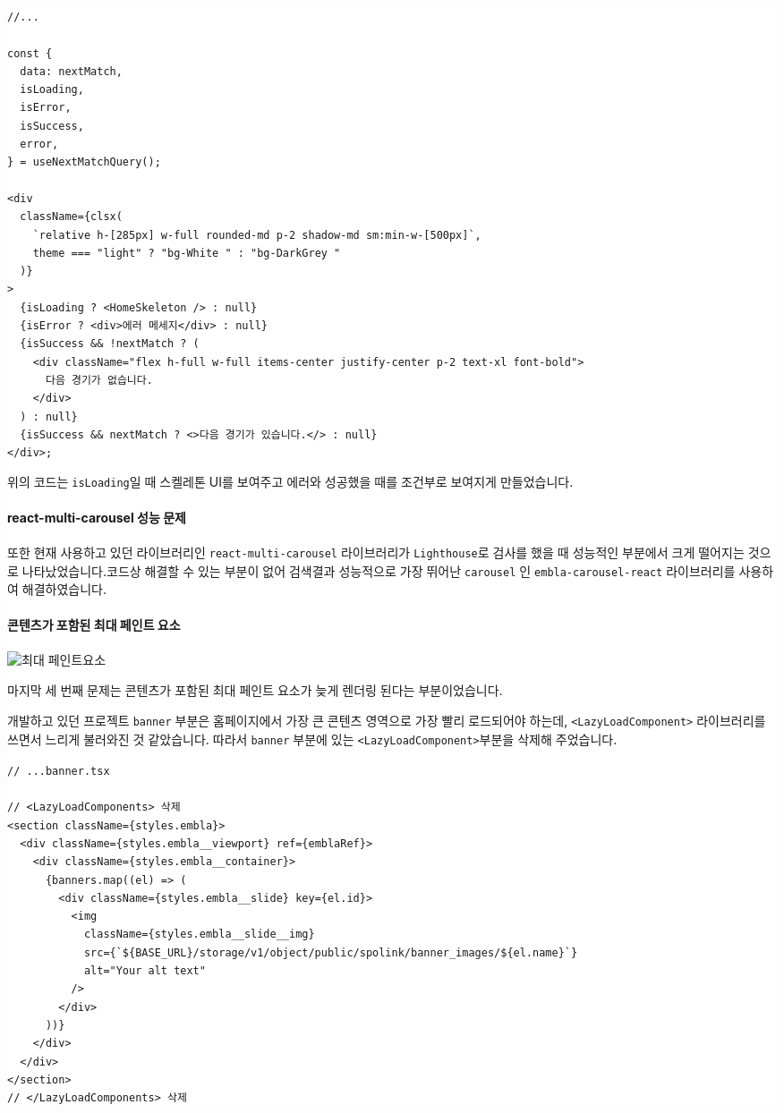 ```tsx
//...

const {
  data: nextMatch,
  isLoading,
  isError,
  isSuccess,
  error,
} = useNextMatchQuery();

<div
  className={clsx(
    `relative h-[285px] w-full rounded-md p-2 shadow-md sm:min-w-[500px]`,
    theme === "light" ? "bg-White " : "bg-DarkGrey "
  )}
>
  {isLoading ? <HomeSkeleton /> : null}
  {isError ? <div>에러 메세지</div> : null}
  {isSuccess && !nextMatch ? (
    <div className="flex h-full w-full items-center justify-center p-2 text-xl font-bold">
      다음 경기가 없습니다.
    </div>
  ) : null}
  {isSuccess && nextMatch ? <>다음 경기가 있습니다.</> : null}
</div>;
```

위의 코드는 `isLoading`일 때 스켈레톤 UI를 보여주고 에러와 성공했을 때를 조건부로 보여지게 만들었습니다.

#### react-multi-carousel 성능 문제

또한 현재 사용하고 있던 라이브러리인 `react-multi-carousel` 라이브러리가 `Lighthouse`로 검사를 했을 때 성능적인 부분에서 크게 떨어지는 것으로 나타났었습니다.코드상 해결할 수 있는 부분이 없어 검색결과 성능적으로 가장 뛰어난 `carousel` 인 `embla-carousel-react` 라이브러리를 사용하여 해결하였습니다.

#### 콘텐츠가 포함된 최대 페인트 요소

![최대 페인트요소](https://res.cloudinary.com/dxesudkxn/image/upload/v1713500867/blog/react%EB%A1%9C%20lighthouse%20%EC%A0%90%EC%88%98%20%EA%B0%9C%EC%84%A0%ED%95%98%EA%B8%B0/imt5dy05xm06daktayxk.png)

마지막 세 번째 문제는 콘텐츠가 포함된 최대 페인트 요소가 늦게 렌더링 된다는 부분이었습니다.

개발하고 있던 프로젝트 `banner` 부분은 홈페이지에서 가장 큰 콘텐츠 영역으로 가장 빨리 로드되어야 하는데, `<LazyLoadComponent>` 라이브러리를 쓰면서 느리게 불러와진 것 같았습니다. 따라서 `banner` 부분에 있는 `<LazyLoadComponent>`부분을 삭제해 주었습니다.

```tsx
// ...banner.tsx

// <LazyLoadComponents> 삭제
<section className={styles.embla}>
  <div className={styles.embla__viewport} ref={emblaRef}>
    <div className={styles.embla__container}>
      {banners.map((el) => (
        <div className={styles.embla__slide} key={el.id}>
          <img
            className={styles.embla__slide__img}
            src={`${BASE_URL}/storage/v1/object/public/spolink/banner_images/${el.name}`}
            alt="Your alt text"
          />
        </div>
      ))}
    </div>
  </div>
</section>
// </LazyLoadComponents> 삭제
```
